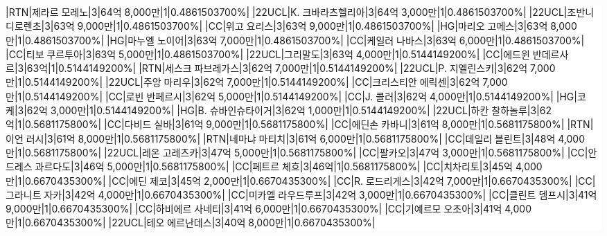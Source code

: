 |RTN|제라르 모레노|3|64억 8,000만|1|0.4861503700%|
|22UCL|K. 크바라츠헬리아|3|64억 3,000만|1|0.4861503700%|
|22UCL|조반니 디로렌초|3|63억 9,000만|1|0.4861503700%|
|CC|위고 요리스|3|63억 9,000만|1|0.4861503700%|
|HG|마리오 고메스|3|63억 8,000만|1|0.4861503700%|
|HG|마누엘 노이어|3|63억 7,000만|1|0.4861503700%|
|CC|케일러 나바스|3|63억 6,000만|1|0.4861503700%|
|CC|티보 쿠르투아|3|63억 5,000만|1|0.4861503700%|
|22UCL|그리말도|3|63억 4,000만|1|0.5144149200%|
|CC|에드윈 반데르사르|3|63억|1|0.5144149200%|
|RTN|세스크 파브레가스|3|62억 7,000만|1|0.5144149200%|
|22UCL|P. 지엘린스키|3|62억 7,000만|1|0.5144149200%|
|22UCL|주앙 마리우|3|62억 7,000만|1|0.5144149200%|
|CC|크리스티안 에릭센|3|62억 7,000만|1|0.5144149200%|
|CC|로빈 반페르시|3|62억 5,000만|1|0.5144149200%|
|CC|J. 콜러|3|62억 4,000만|1|0.5144149200%|
|HG|코케|3|62억 3,000만|1|0.5144149200%|
|HG|B. 슈바인슈타이거|3|62억 1,000만|1|0.5144149200%|
|22UCL|하칸 찰하놀루|3|62억|1|0.5681175800%|
|CC|다비드 실바|3|61억 9,000만|1|0.5681175800%|
|CC|에딘손 카바니|3|61억 8,000만|1|0.5681175800%|
|RTN|이언 러시|3|61억 8,000만|1|0.5681175800%|
|RTN|네마냐 마티치|3|61억 6,000만|1|0.5681175800%|
|CC|데일리 블린트|3|48억 4,000만|1|0.5681175800%|
|22UCL|레온 고레츠카|3|47억 5,000만|1|0.5681175800%|
|CC|팔카오|3|47억 3,000만|1|0.5681175800%|
|CC|안드레스 과르다도|3|46억 5,000만|1|0.5681175800%|
|CC|페트르 체흐|3|46억|1|0.5681175800%|
|CC|치차리토|3|45억 4,000만|1|0.6670435300%|
|CC|에딘 제코|3|45억 2,000만|1|0.6670435300%|
|CC|R. 로드리게스|3|42억 7,000만|1|0.6670435300%|
|CC|그라니트 자카|3|42억 4,000만|1|0.6670435300%|
|CC|미카엘 라우드루프|3|42억 3,000만|1|0.6670435300%|
|CC|클린트 뎀프시|3|41억 9,000만|1|0.6670435300%|
|CC|하비에르 사네티|3|41억 6,000만|1|0.6670435300%|
|CC|기예르모 오초아|3|41억 4,000만|1|0.6670435300%|
|22UCL|테오 에르난데스|3|40억 8,000만|1|0.6670435300%|
